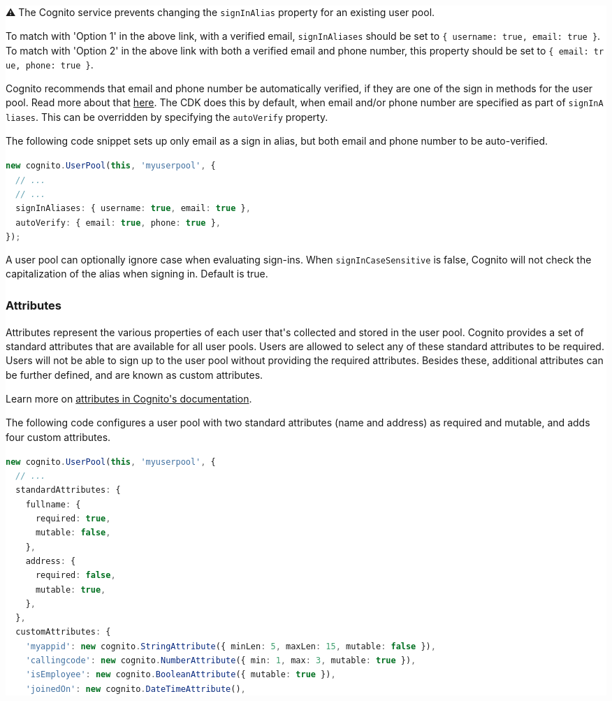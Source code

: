 ⚠️ The Cognito service prevents changing the `signInAlias` property for an existing user pool.

To match with 'Option 1' in the above link, with a verified email, `signInAliases` should be set to
`{ username: true, email: true }`. To match with 'Option 2' in the above link with both a verified
email and phone number, this property should be set to `{ email: true, phone: true }`.

Cognito recommends that email and phone number be automatically verified, if they are one of the sign in methods for
the user pool. Read more about that
[here](https://docs.aws.amazon.com/cognito/latest/developerguide/user-pool-settings-attributes.html#user-pool-settings-aliases).
The CDK does this by default, when email and/or phone number are specified as part of `signInAliases`. This can be
overridden by specifying the `autoVerify` property.

The following code snippet sets up only email as a sign in alias, but both email and phone number to be auto-verified.

```ts
new cognito.UserPool(this, 'myuserpool', {
  // ...
  // ...
  signInAliases: { username: true, email: true },
  autoVerify: { email: true, phone: true },
});
```

A user pool can optionally ignore case when evaluating sign-ins. When `signInCaseSensitive` is false, Cognito will not
check the capitalization of the alias when signing in. Default is true.

### Attributes

Attributes represent the various properties of each user that's collected and stored in the user pool. Cognito
provides a set of standard attributes that are available for all user pools. Users are allowed to select any of these
standard attributes to be required. Users will not be able to sign up to the user pool without providing the required
attributes. Besides these, additional attributes can be further defined, and are known as custom attributes.

Learn more on [attributes in Cognito's
documentation](https://docs.aws.amazon.com/cognito/latest/developerguide/user-pool-settings-attributes.html).

The following code configures a user pool with two standard attributes (name and address) as required and mutable, and adds
four custom attributes.

```ts
new cognito.UserPool(this, 'myuserpool', {
  // ...
  standardAttributes: {
    fullname: {
      required: true,
      mutable: false,
    },
    address: {
      required: false,
      mutable: true,
    },
  },
  customAttributes: {
    'myappid': new cognito.StringAttribute({ minLen: 5, maxLen: 15, mutable: false }),
    'callingcode': new cognito.NumberAttribute({ min: 1, max: 3, mutable: true }),
    'isEmployee': new cognito.BooleanAttribute({ mutable: true }),
    'joinedOn': new cognito.DateTimeAttribute(),
```